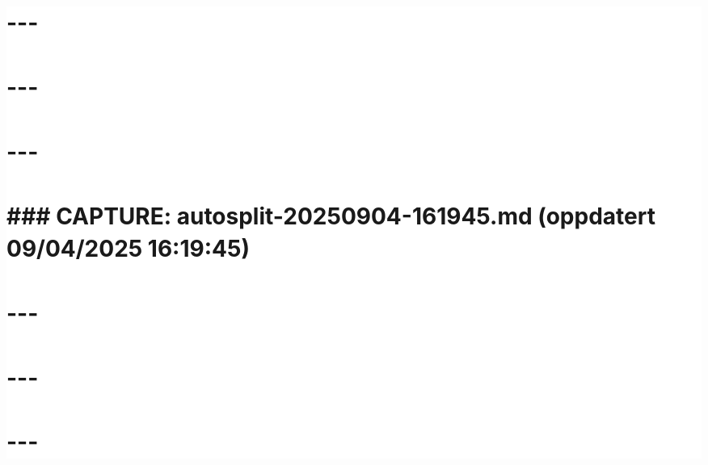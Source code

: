 # ---

#

#

# ---

#

#

#

# ---

#

#

#

#

#

# \### CAPTURE: autosplit-20250904-161945.md (oppdatert 09/04/2025 16:19:45)

# ---

#

#

# ---

#

#

#

# ---

#

#

#

